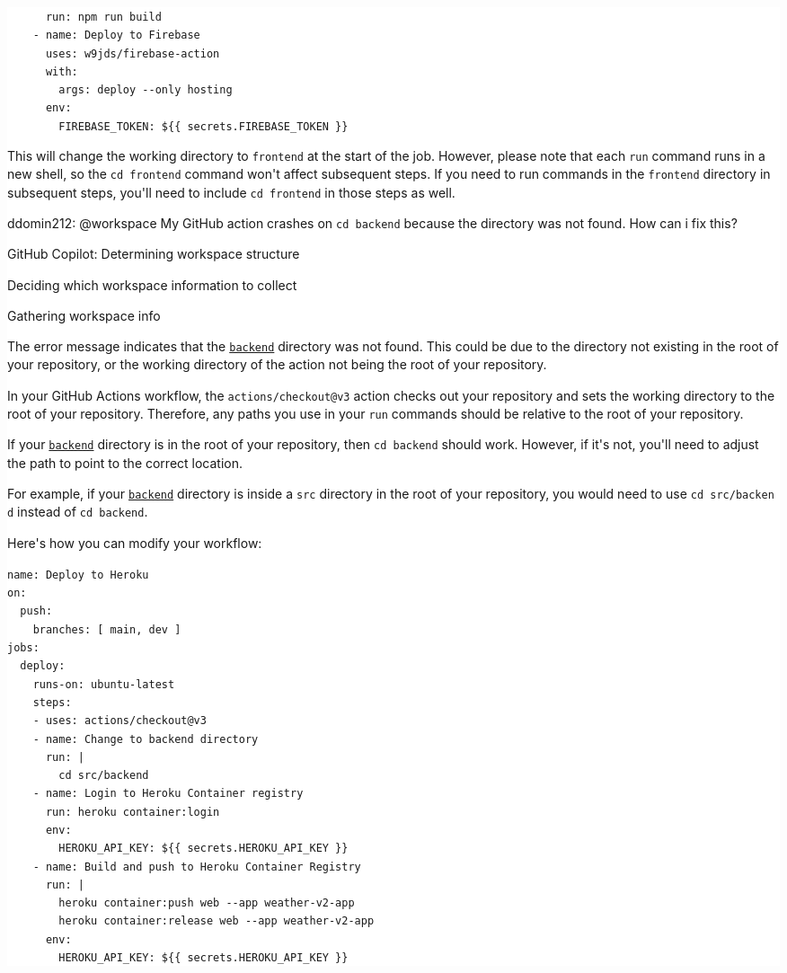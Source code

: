 ```github-actions-workflow
      run: npm run build
    - name: Deploy to Firebase
      uses: w9jds/firebase-action
      with:
        args: deploy --only hosting
      env:
        FIREBASE_TOKEN: ${{ secrets.FIREBASE_TOKEN }}
```

This will change the working directory to `frontend` at the start of the job. However, please note that each `run` command runs in a new shell, so the `cd frontend` command won't affect subsequent steps. If you need to run commands in the `frontend` directory in subsequent steps, you'll need to include `cd frontend` in those steps as well.

ddomin212: @workspace  My GitHub action crashes on `cd backend` because the directory was not found. How can i fix this?

GitHub Copilot: Determining workspace structure

Deciding which workspace information to collect

Gathering workspace info

The error message indicates that the [`backend`](command:_github.copilot.openRelativePath?%5B%22backend%22%5D "backend") directory was not found. This could be due to the directory not existing in the root of your repository, or the working directory of the action not being the root of your repository.

In your GitHub Actions workflow, the `actions/checkout@v3` action checks out your repository and sets the working directory to the root of your repository. Therefore, any paths you use in your `run` commands should be relative to the root of your repository.

If your [`backend`](command:_github.copilot.openRelativePath?%5B%22backend%22%5D "backend") directory is in the root of your repository, then `cd backend` should work. However, if it's not, you'll need to adjust the path to point to the correct location.

For example, if your [`backend`](command:_github.copilot.openRelativePath?%5B%22backend%22%5D "backend") directory is inside a `src` directory in the root of your repository, you would need to use `cd src/backend` instead of `cd backend`.

Here's how you can modify your workflow:

```github-actions-workflow
name: Deploy to Heroku
on:
  push:
    branches: [ main, dev ]
jobs:
  deploy:
    runs-on: ubuntu-latest
    steps:
    - uses: actions/checkout@v3
    - name: Change to backend directory
      run: |
        cd src/backend
    - name: Login to Heroku Container registry
      run: heroku container:login
      env:
        HEROKU_API_KEY: ${{ secrets.HEROKU_API_KEY }}
    - name: Build and push to Heroku Container Registry
      run: |
        heroku container:push web --app weather-v2-app
        heroku container:release web --app weather-v2-app
      env:
        HEROKU_API_KEY: ${{ secrets.HEROKU_API_KEY }}
```
